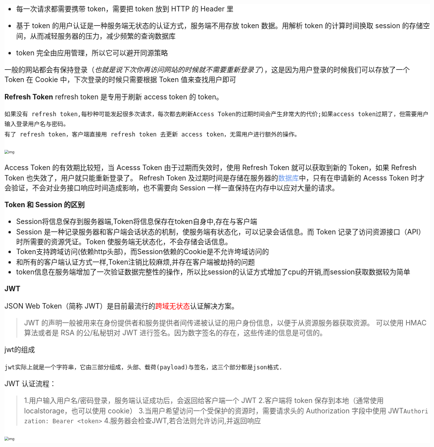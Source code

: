 - 每一次请求都需要携带 token，需要把 token 放到 HTTP 的 Header 里

- 基于 token 的用户认证是一种服务端无状态的认证方式，服务端不用存放 token 数据。用解析 token 的计算时间换取 session 的存储空间，从而减轻服务器的压力，减少频繁的查询数据库

- token 完全由应用管理，所以它可以避开同源策略

一般的网站都会有保持登录（*也就是说下次你再访问网站的时候就不需要重新登录了*），这是因为用户登录的时候我们可以存放了一个 Token 在 Cookie 中，下次登录的时候只需要根据 Token 值来查找用户即可

**Refresh Token**
refresh token 是专用于刷新 access token 的 token。

```
如果没有 refresh token,每秒种可能发起很多次请求，每次都去刷新Access Token的过期时间会产生非常大的代价;如果access token过期了，但需要用户输入登录用户名与密码。
有了 refresh token，客户端直接用 refresh token 去更新 access token，无需用户进行额外的操作。
```

<img src="https://user-gold-cdn.xitu.io/2019/12/29/16f523a04d1c887b?imageView2/0/w/1280/h/960/format/webp/ignore-error/1" alt="img" style="zoom:50%;" />

Access Token 的有效期比较短，当 Acesss Token 由于过期而失效时，使用 Refresh Token 就可以获取到新的 Token，如果 Refresh Token 也失效了，用户就只能重新登录了。
Refresh Token 及过期时间是存储在服务器的<font color='cornflowerblue'>数据库</font>中，只有在申请新的 Acesss Token 时才会验证，不会对业务接口响应时间造成影响，也不需要向 Session 一样一直保持在内存中以应对大量的请求。

**Token 和 Session 的区别**

- Session将信息保存到服务器端,Token将信息保存在token自身中,存在与客户端
- Session 是一种记录服务器和客户端会话状态的机制，使服务端有状态化，可以记录会话信息。而 Token 记录了访问资源接口（API）时所需要的资源凭证。Token 使服务端无状态化，不会存储会话信息。
- Token支持跨域访问(依赖http头部)，而Session依赖的Cookie是不允许垮域访问的
- 和所有的客户端认证方式一样,Token注销比较麻烦,并存在客户端被劫持的问题
- token信息在服务端增加了一次验证数据完整性的操作，所以比session的认证方式增加了cpu的开销,而session获取数据较为简单

 **JWT**

JSON Web Token（简称 JWT）是目前最流行的<font color='red'>跨域无状态</font>认证解决方案。

> JWT 的声明一般被用来在身份提供者和服务提供者间传递被认证的用户身份信息，以便于从资源服务器获取资源。
> 可以使用 HMAC 算法或者是 RSA 的公/私秘钥对 JWT 进行签名。因为数字签名的存在，这些传递的信息是可信的。

jwt的组成

```
jwt实际上就是一个字符串，它由三部分组成，头部、载荷(payload)与签名，这三个部分都是json格式.
```

JWT 认证流程：

> 1.用户输入用户名/密码登录，服务端认证成功后，会返回给客户端一个 JWT
> 2.客户端将 token 保存到本地（通常使用 localstorage，也可以使用 cookie）
> 3.当用户希望访问一个受保护的资源时，需要请求头的 Authorization 字段中使用 JWT`Authorization: Bearer <token>`
> 4.服务器会检查JWT,若合法则允许访问,并返回响应



<img src="assets/16f523a04e881087" alt="img" style="zoom:50%;" />



